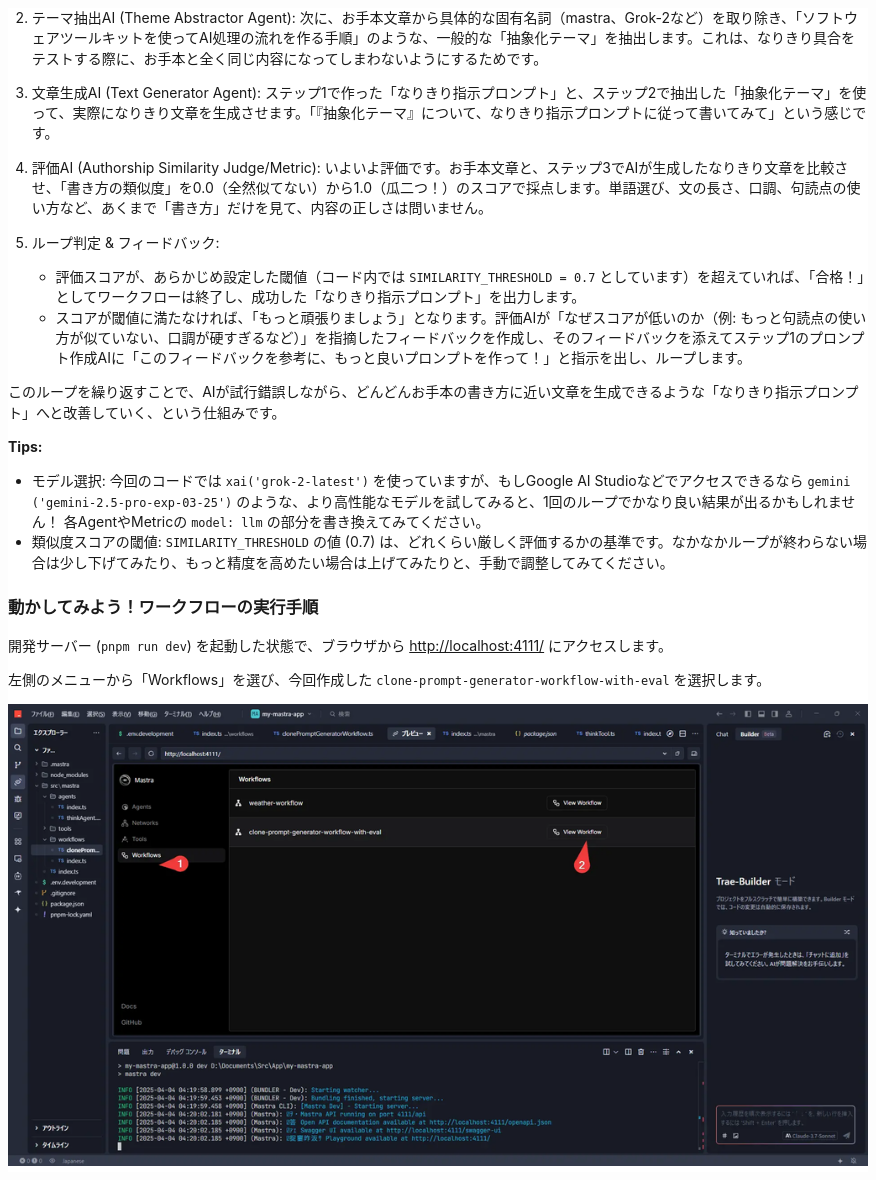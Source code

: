2.  テーマ抽出AI (Theme Abstractor Agent):
    次に、お手本文章から具体的な固有名詞（mastra、Grok-2など）を取り除き、「ソフトウェアツールキットを使ってAI処理の流れを作る手順」のような、一般的な「抽象化テーマ」を抽出します。これは、なりきり具合をテストする際に、お手本と全く同じ内容になってしまわないようにするためです。

3.  文章生成AI (Text Generator Agent):
    ステップ1で作った「なりきり指示プロンプト」と、ステップ2で抽出した「抽象化テーマ」を使って、実際になりきり文章を生成させます。「『抽象化テーマ』について、なりきり指示プロンプトに従って書いてみて」という感じです。

4.  評価AI (Authorship Similarity Judge/Metric):
    いよいよ評価です。お手本文章と、ステップ3でAIが生成したなりきり文章を比較させ、「書き方の類似度」を0.0（全然似てない）から1.0（瓜二つ！）のスコアで採点します。単語選び、文の長さ、口調、句読点の使い方など、あくまで「書き方」だけを見て、内容の正しさは問いません。

5.  ループ判定 & フィードバック:
    *   評価スコアが、あらかじめ設定した閾値（コード内では `SIMILARITY_THRESHOLD = 0.7` としています）を超えていれば、「合格！」としてワークフローは終了し、成功した「なりきり指示プロンプト」を出力します。
    *   スコアが閾値に満たなければ、「もっと頑張りましょう」となります。評価AIが「なぜスコアが低いのか（例: もっと句読点の使い方が似ていない、口調が硬すぎるなど）」を指摘したフィードバックを作成し、そのフィードバックを添えてステップ1のプロンプト作成AIに「このフィードバックを参考に、もっと良いプロンプトを作って！」と指示を出し、ループします。

このループを繰り返すことで、AIが試行錯誤しながら、どんどんお手本の書き方に近い文章を生成できるような「なりきり指示プロンプト」へと改善していく、という仕組みです。

**Tips:**

*   モデル選択: 今回のコードでは `xai('grok-2-latest')` を使っていますが、もしGoogle AI Studioなどでアクセスできるなら `gemini('gemini-2.5-pro-exp-03-25')` のような、より高性能なモデルを試してみると、1回のループでかなり良い結果が出るかもしれません！ 各AgentやMetricの `model: llm` の部分を書き換えてみてください。
*   類似度スコアの閾値: `SIMILARITY_THRESHOLD` の値 (0.7) は、どれくらい厳しく評価するかの基準です。なかなかループが終わらない場合は少し下げてみたり、もっと精度を高めたい場合は上げてみたりと、手動で調整してみてください。

### 動かしてみよう！ワークフローの実行手順

開発サーバー (`pnpm run dev`) を起動した状態で、ブラウザから [http://localhost:4111/](http://localhost:4111/) にアクセスします。

左側のメニューから「Workflows」を選び、今回作成した `clone-prompt-generator-workflow-with-eval` を選択します。

![ワークフロー選択画面](Trae_xCr7Im1oMY.webp)

